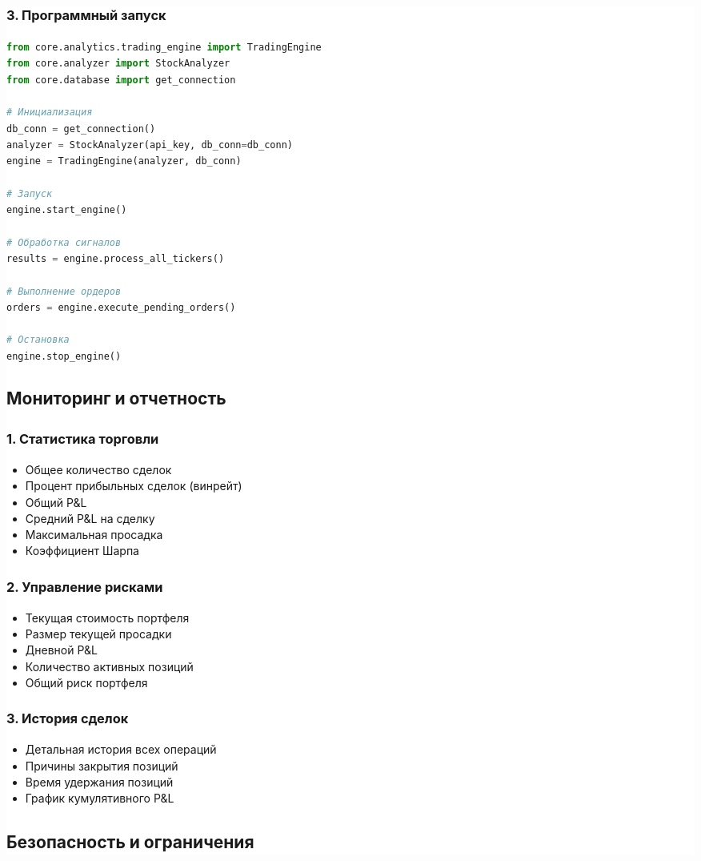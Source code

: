 ### 3. Программный запуск
```python
from core.analytics.trading_engine import TradingEngine
from core.analyzer import StockAnalyzer
from core.database import get_connection

# Инициализация
db_conn = get_connection()
analyzer = StockAnalyzer(api_key, db_conn=db_conn)
engine = TradingEngine(analyzer, db_conn)

# Запуск
engine.start_engine()

# Обработка сигналов
results = engine.process_all_tickers()

# Выполнение ордеров
orders = engine.execute_pending_orders()

# Остановка
engine.stop_engine()
```

## Мониторинг и отчетность

### 1. Статистика торговли
- Общее количество сделок
- Процент прибыльных сделок (винрейт)
- Общий P&L
- Средний P&L на сделку
- Максимальная просадка
- Коэффициент Шарпа

### 2. Управление рисками
- Текущая стоимость портфеля
- Размер текущей просадки
- Дневной P&L
- Количество активных позиций
- Общий риск портфеля

### 3. История сделок
- Детальная история всех операций
- Причины закрытия позиций
- Время удержания позиций
- График кумулятивного P&L

## Безопасность и ограничения
